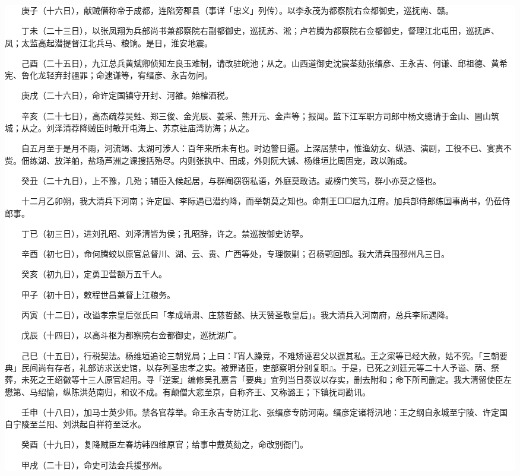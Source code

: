 　　庚子（十六日），献贼僭称帝于成都，连陷旁郡县（事详「忠义」列传）。以李永茂为都察院右佥都御史，巡抚南、赣。

　　丁未（二十三日），以张凤翔为兵部尚书兼都察院右副都御史，巡抚苏、淞；卢若腾为都察院右佥都御史，督理江北屯田，巡抚庐、凤；太监高起潜提督江北兵马、粮饷。是日，淮安地震。

　　己酉（二十五日），九江总兵黄斌卿侦知左良玉难制，请改驻皖池；从之。山西道御史沈宸荃劾张缙彦、王永吉、何谦、邱祖德、黄希宪、鲁化龙轻弃封疆罪；命逮谦等，宥缙彦、永吉勿问。

　　庚戌（二十六日），命许定国镇守开封、河雒。始榷酒税。

　　辛亥（二十七日），高杰疏荐吴甡、郑三俊、金光辰、姜采、熊开元、金声等；报闻。监下江军职方司郎中杨文骢请于金山、圌山筑城；从之。刘泽清荐降贼臣时敏开屯海上、苏京驻庙湾防海；从之。

　　自五月至于是月不雨，河流竭、太湖可涉人：百年来所未有也。时边警日逼。上深居禁中，惟渔幼女、纵酒、演剧，工役不已、宴赉不赀。佃练湖、放洋舶，盐场芦洲之课搜括殆尽。内则张执中、田成，外则阮大铖、杨维垣比周固宠，政以贿成。

　　癸丑（二十九日），上不豫，几殆；辅臣入候起居，与群阉窃窃私语，外庭莫敢诘。或榜门笑骂，群小亦莫之怪也。

　　十二月乙卯朔，我大清兵下河南；许定国、李际遇已潜约降，而举朝莫之知也。命荆王□□居九江府。加兵部侍郎练国事尚书，仍莅侍郎事。

　　丁已（初三日），进刘孔昭、刘泽清皆为侯；孔昭辞，许之。禁巡按御史访拏。

　　辛酉（初七日），命何腾蛟以原官总督川、湖、云、贵、广西等处，专理恢剿；召杨鹗回部。我大清兵围邳州凡三日。

　　癸亥（初九日），定勇卫营额万五千人。

　　甲子（初十日），敕程世昌兼督上江粮务。

　　丙寅（十二日），改谥孝宗皇后张氏曰「孝成靖肃、庄慈哲懿、扶天赞圣敬皇后」。我大清兵入河南府，总兵李际遇降。

　　戊辰（十四日），以高斗枢为都察院右佥都御史，巡抚湖广。

　　己巳（十五日），行税契法。杨维垣追论三朝党局；上曰：『宵人躁竞，不难矫诬君父以逞其私。王之寀等已经大赦，姑不究。「三朝要典」民间尚有存者，礼部访求送史馆，以存列圣忠孝之实。被罪诸臣，吏部察明分别复职』。于是，已死之刘廷元等二十人予谥、荫、祭葬，未死之王绍徽等十三人原官起用。寻「逆案」编修吴孔嘉言「要典」宜列当日奏议以存实，删去附和；命下所司删定。我大清留使臣左懋第、马绍愉，纵陈洪范南归，和议不成。有颠僧大悲至京，自称齐王、又称潞王；下镇抚司勘讯。

　　壬申（十八日），加马士英少师。禁各官荐举。命王永吉专防江北、张缙彦专防河南。缙彦定诸将汛地：王之纲自永城至宁陵、许定国自宁陵至兰阳、刘洪起自祥符至泛水。

　　癸酉（十九日），复降贼臣左春坊韩四维原官；给事中戴英劾之，命改别衙门。

　　甲戌（二十日），命史可法会兵援邳州。

